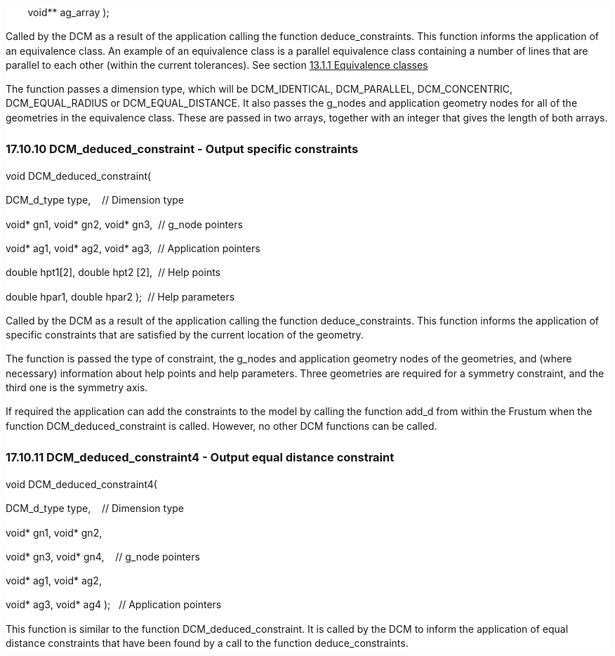         void\*\* ag\_array );

Called by the DCM as a result of the application calling the function deduce\_constraints. 
This function informs the application of an equivalence class. 
An example of an equivalence class is a parallel equivalence class containing a number of lines that are parallel to each other (within the current tolerances). See section [13.1.1 Equivalence classes](13.1._13.1._13.1._13.1._Autoconstraining.md)

The function passes a dimension type, which will be DCM\_IDENTICAL, DCM\_PARALLEL, DCM\_CONCENTRIC, DCM\_EQUAL\_RADIUS or DCM\_EQUAL\_DISTANCE. 
It also passes the g\_nodes and application geometry nodes for all of the geometries in the equivalence class. 
These are passed in two arrays, together with an integer that gives the length of both arrays.

### 17.10.10 DCM\_deduced\_constraint - Output specific constraints

void DCM\_deduced\_constraint(

DCM\_d\_type type,    // Dimension type

void\* gn1, void\* gn2, void\* gn3,  // g\_node pointers

void\* ag1, void\* ag2, void\* ag3,  // Application pointers

double hpt1\[2\], double hpt2 \[2\],  // Help points

double hpar1, double hpar2 );  // Help parameters

Called by the DCM as a result of the application calling the function deduce\_constraints. 
This function informs the application of specific constraints that are satisfied by the current location of the geometry.

The function is passed the type of constraint, the g\_nodes and application geometry nodes of the geometries, and (where necessary) information about help points and help parameters. 
Three geometries are required for a symmetry constraint, and the third one is the symmetry axis.

If required the application can add the constraints to the model by calling the function add\_d from within the Frustum when the function DCM\_deduced\_constraint is called. 
However, no other DCM functions can be called.

### 17.10.11 DCM\_deduced\_constraint4 - Output equal distance constraint

void DCM\_deduced\_constraint4(

DCM\_d\_type type,    // Dimension type

void\* gn1, void\* gn2,

void\* gn3, void\* gn4,    // g\_node pointers

void\* ag1, void\* ag2,

void\* ag3, void\* ag4 );   // Application pointers

This function is similar to the function DCM\_deduced\_constraint. 
It is called by the DCM to inform the application of equal distance constraints that have been found by a call to the function deduce\_constraints.

